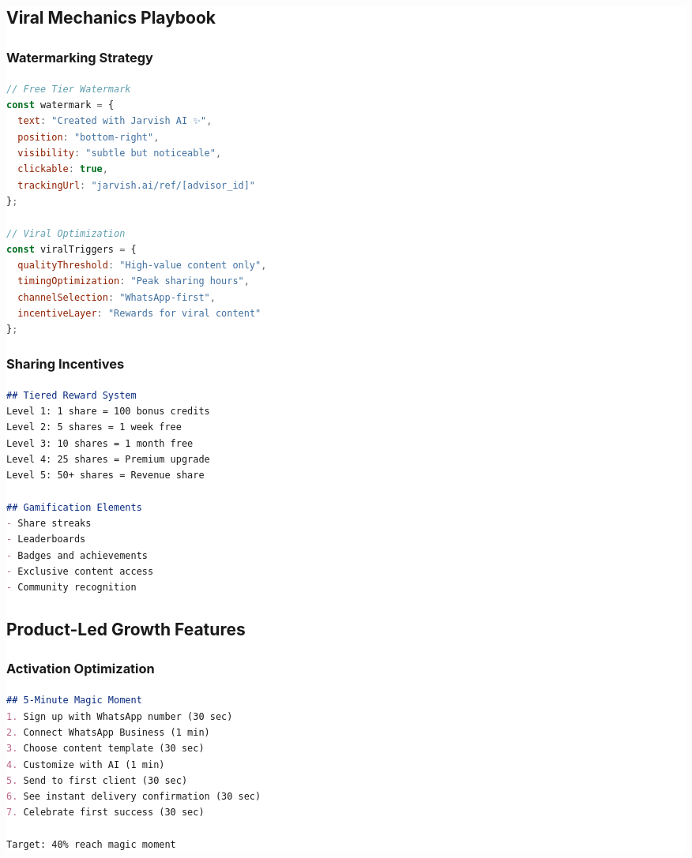 ## Viral Mechanics Playbook

### Watermarking Strategy
```javascript
// Free Tier Watermark
const watermark = {
  text: "Created with Jarvish AI ✨",
  position: "bottom-right",
  visibility: "subtle but noticeable",
  clickable: true,
  trackingUrl: "jarvish.ai/ref/[advisor_id]"
};

// Viral Optimization
const viralTriggers = {
  qualityThreshold: "High-value content only",
  timingOptimization: "Peak sharing hours",
  channelSelection: "WhatsApp-first",
  incentiveLayer: "Rewards for viral content"
};
```

### Sharing Incentives
```markdown
## Tiered Reward System
Level 1: 1 share = 100 bonus credits
Level 2: 5 shares = 1 week free
Level 3: 10 shares = 1 month free
Level 4: 25 shares = Premium upgrade
Level 5: 50+ shares = Revenue share

## Gamification Elements
- Share streaks
- Leaderboards
- Badges and achievements
- Exclusive content access
- Community recognition
```

## Product-Led Growth Features

### Activation Optimization
```markdown
## 5-Minute Magic Moment
1. Sign up with WhatsApp number (30 sec)
2. Connect WhatsApp Business (1 min)
3. Choose content template (30 sec)
4. Customize with AI (1 min)
5. Send to first client (30 sec)
6. See instant delivery confirmation (30 sec)
7. Celebrate first success (30 sec)

Target: 40% reach magic moment
```
